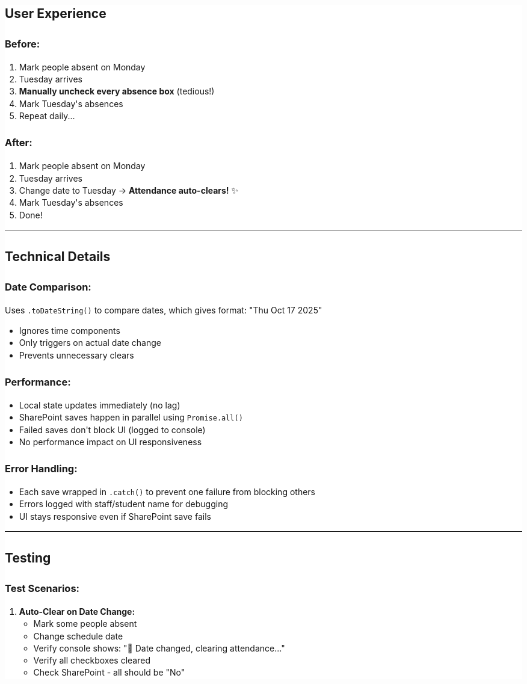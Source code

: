
## User Experience

### Before:
1. Mark people absent on Monday
2. Tuesday arrives
3. **Manually uncheck every absence box** (tedious!)
4. Mark Tuesday's absences
5. Repeat daily...

### After:
1. Mark people absent on Monday
2. Tuesday arrives
3. Change date to Tuesday → **Attendance auto-clears!** ✨
4. Mark Tuesday's absences
5. Done!

---

## Technical Details

### Date Comparison:
Uses `.toDateString()` to compare dates, which gives format: "Thu Oct 17 2025"
- Ignores time components
- Only triggers on actual date change
- Prevents unnecessary clears

### Performance:
- Local state updates immediately (no lag)
- SharePoint saves happen in parallel using `Promise.all()`
- Failed saves don't block UI (logged to console)
- No performance impact on UI responsiveness

### Error Handling:
- Each save wrapped in `.catch()` to prevent one failure from blocking others
- Errors logged with staff/student name for debugging
- UI stays responsive even if SharePoint save fails

---

## Testing

### Test Scenarios:

1. **Auto-Clear on Date Change:**
   - Mark some people absent
   - Change schedule date
   - Verify console shows: "📅 Date changed, clearing attendance..."
   - Verify all checkboxes cleared
   - Check SharePoint - all should be "No"
